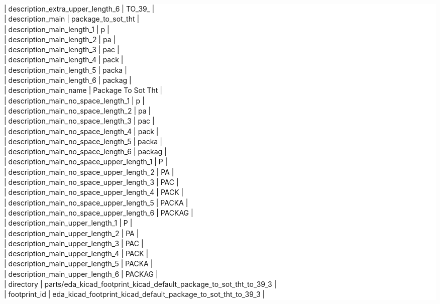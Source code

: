 | description_extra_upper_length_6 | TO_39_ |  
| description_main | package_to_sot_tht |  
| description_main_length_1 | p |  
| description_main_length_2 | pa |  
| description_main_length_3 | pac |  
| description_main_length_4 | pack |  
| description_main_length_5 | packa |  
| description_main_length_6 | packag |  
| description_main_name | Package To Sot Tht |  
| description_main_no_space_length_1 | p |  
| description_main_no_space_length_2 | pa |  
| description_main_no_space_length_3 | pac |  
| description_main_no_space_length_4 | pack |  
| description_main_no_space_length_5 | packa |  
| description_main_no_space_length_6 | packag |  
| description_main_no_space_upper_length_1 | P |  
| description_main_no_space_upper_length_2 | PA |  
| description_main_no_space_upper_length_3 | PAC |  
| description_main_no_space_upper_length_4 | PACK |  
| description_main_no_space_upper_length_5 | PACKA |  
| description_main_no_space_upper_length_6 | PACKAG |  
| description_main_upper_length_1 | P |  
| description_main_upper_length_2 | PA |  
| description_main_upper_length_3 | PAC |  
| description_main_upper_length_4 | PACK |  
| description_main_upper_length_5 | PACKA |  
| description_main_upper_length_6 | PACKAG |  
| directory | parts/eda_kicad_footprint_kicad_default_package_to_sot_tht_to_39_3 |  
| footprint_id | eda_kicad_footprint_kicad_default_package_to_sot_tht_to_39_3 |  